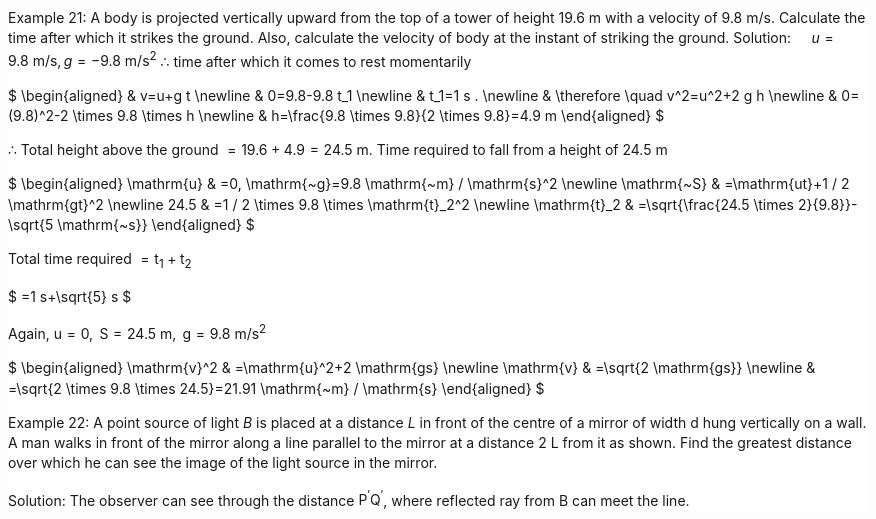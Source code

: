 
Example 21: A body is projected vertically upward from the top of a tower of height 19.6 m with a velocity of $9.8 \mathrm{~m} / \mathrm{s}$. Calculate the time after which it strikes the ground. Also, calculate the velocity of body at the instant of striking the ground.
Solution: $\quad u=9.8 \mathrm{~m} / \mathrm{s}, g=-9.8 \mathrm{~m} / \mathrm{s}^2$
$\therefore$ time after which it comes to rest momentarily

$
\begin{aligned}
& v=u+g t \newline
& 0=9.8-9.8 t_1 \newline
& t_1=1 s . \newline
& \therefore \quad v^2=u^2+2 g h \newline
& 0=(9.8)^2-2 \times 9.8 \times h \newline
& h=\frac{9.8 \times 9.8}{2 \times 9.8}=4.9 m
\end{aligned}
$

$\therefore$ Total height above the ground $=19.6+4.9=24.5 \mathrm{~m}$.
Time required to fall from a height of 24.5 m

$
\begin{aligned}
\mathrm{u} & =0, \mathrm{~g}=9.8 \mathrm{~m} / \mathrm{s}^2 \newline
\mathrm{~S} & =\mathrm{ut}+1 / 2 \mathrm{gt}^2 \newline
24.5 & =1 / 2 \times 9.8 \times \mathrm{t}_2^2 \newline
\mathrm{t}_2 & =\sqrt{\frac{24.5 \times 2}{9.8}}-\sqrt{5 \mathrm{~s}}
\end{aligned}
$


Total time required $=\mathrm{t}_1+\mathrm{t}_2$

$
=1 s+\sqrt{5} s
$


Again, $\mathrm{u}=0, \mathrm{~S}=24.5 \mathrm{~m}, \mathrm{~g}=9.8 \mathrm{~m} / \mathrm{s}^2$

$
\begin{aligned}
\mathrm{v}^2 & =\mathrm{u}^2+2 \mathrm{gs} \newline
\mathrm{v} & =\sqrt{2 \mathrm{gs}} \newline
& =\sqrt{2 \times 9.8 \times 24.5}=21.91 \mathrm{~m} / \mathrm{s}
\end{aligned}
$


Example 22: A point source of light $B$ is placed at a distance $L$ in front of the centre of a mirror of width d hung vertically on a wall. A man walks in front of the mirror along a line parallel to the mirror at a distance 2 L from it as shown. Find the greatest distance over which he can see the image of the light source in the mirror.

Solution: The observer can see through the distance $\mathrm{P}^{\prime} \mathrm{Q}^{\prime}$, where reflected ray from B can meet the line.
